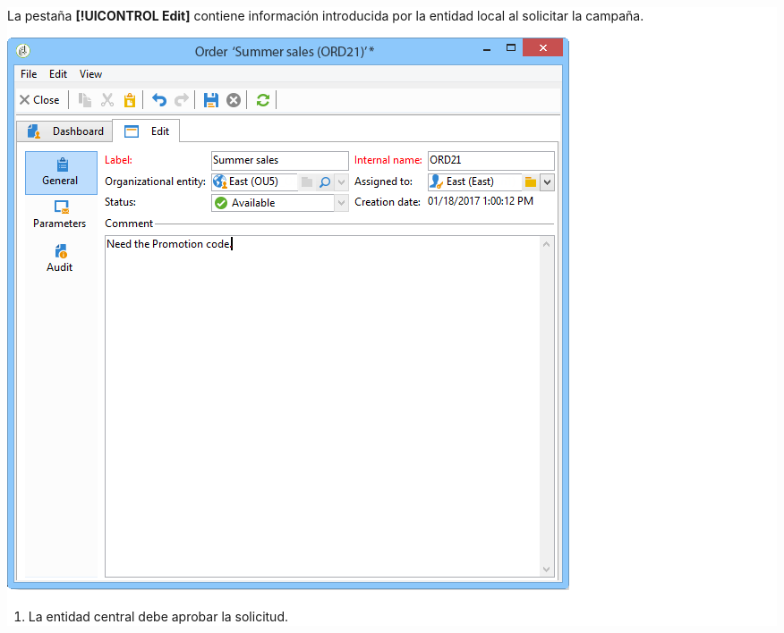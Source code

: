    La pestaña **[!UICONTROL Edit]** contiene información introducida por la entidad local al solicitar la campaña.

   ![](assets/mkg_dist_local_op_catalog_detail_1b.png)

1. La entidad central debe aprobar la solicitud.
